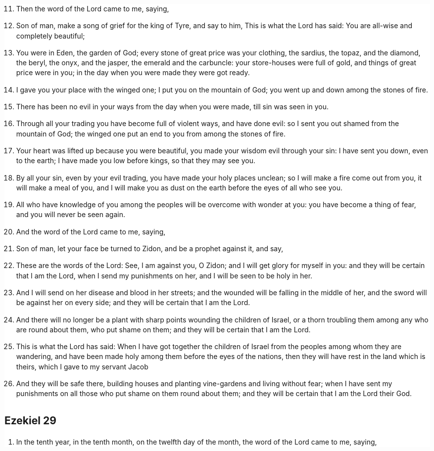 11. Then the word of the Lord came to me, saying,

12. Son of man, make a song of grief for the king of Tyre, and say to him, This is what the Lord has said: You are all-wise and completely beautiful;

13. You were in Eden, the garden of God; every stone of great price was your clothing, the sardius, the topaz, and the diamond, the beryl, the onyx, and the jasper, the emerald and the carbuncle: your store-houses were full of gold, and things of great price were in you; in the day when you were made they were got ready.

14. I gave you your place with the winged one; I put you on the mountain of God; you went up and down among the stones of fire.

15. There has been no evil in your ways from the day when you were made, till sin was seen in you.

16. Through all your trading you have become full of violent ways, and have done evil: so I sent you out shamed from the mountain of God; the winged one put an end to you from among the stones of fire.

17. Your heart was lifted up because you were beautiful, you made your wisdom evil through your sin: I have sent you down, even to the earth; I have made you low before kings, so that they may see you.

18. By all your sin, even by your evil trading, you have made your holy places unclean; so I will make a fire come out from you, it will make a meal of you, and I will make you as dust on the earth before the eyes of all who see you.

19. All who have knowledge of you among the peoples will be overcome with wonder at you: you have become a thing of fear, and you will never be seen again.

20. And the word of the Lord came to me, saying,

21. Son of man, let your face be turned to Zidon, and be a prophet against it, and say,

22. These are the words of the Lord: See, I am against you, O Zidon; and I will get glory for myself in you: and they will be certain that I am the Lord, when I send my punishments on her, and I will be seen to be holy in her.

23. And I will send on her disease and blood in her streets; and the wounded will be falling in the middle of her, and the sword will be against her on every side; and they will be certain that I am the Lord.

24. And there will no longer be a plant with sharp points wounding the children of Israel, or a thorn troubling them among any who are round about them, who put shame on them; and they will be certain that I am the Lord.

25. This is what the Lord has said: When I have got together the children of Israel from the peoples among whom they are wandering, and have been made holy among them before the eyes of the nations, then they will have rest in the land which is theirs, which I gave to my servant Jacob

26. And they will be safe there, building houses and planting vine-gardens and living without fear; when I have sent my punishments on all those who put shame on them round about them; and they will be certain that I am the Lord their God.

## Ezekiel 29

1. In the tenth year, in the tenth month, on the twelfth day of the month, the word of the Lord came to me, saying,
